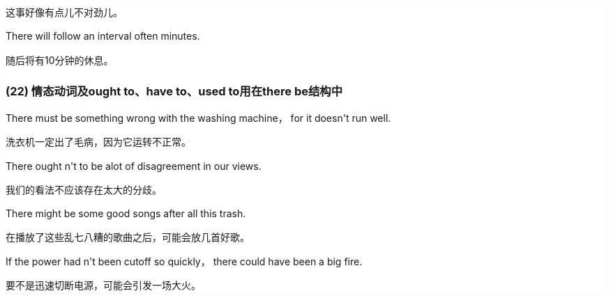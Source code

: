   这事好像有点儿不对劲儿。  

  There will follow an interval often  minutes.  

随后将有10分钟的休息。  

###   (22) 情态动词及ought to、have to、used to用在there be结构中 

 There must be something wrong with the  washing machine， for it  doesn't run well.  

洗衣机一定出了毛病，因为它运转不正常。  

  There ought n't to be alot of disagreement  in our views.  

我们的看法不应该存在太大的分歧。  

  There might be some good songs after all  this trash.  

在播放了这些乱七八糟的歌曲之后，可能会放几首好歌。  

  If the power had n't been cutoff so quickly， there could  have been a big fire.

  要不是迅速切断电源，可能会引发一场大火。  